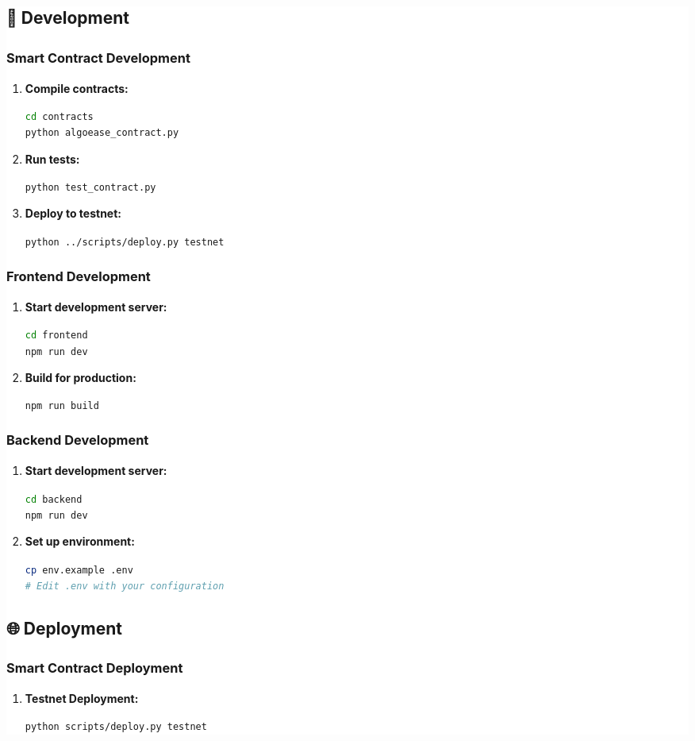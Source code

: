 ## 🔧 Development

### Smart Contract Development

1. **Compile contracts:**
   ```bash
   cd contracts
   python algoease_contract.py
   ```

2. **Run tests:**
   ```bash
   python test_contract.py
   ```

3. **Deploy to testnet:**
   ```bash
   python ../scripts/deploy.py testnet
   ```

### Frontend Development

1. **Start development server:**
   ```bash
   cd frontend
   npm run dev
   ```

2. **Build for production:**
   ```bash
   npm run build
   ```

### Backend Development

1. **Start development server:**
   ```bash
   cd backend
   npm run dev
   ```

2. **Set up environment:**
   ```bash
   cp env.example .env
   # Edit .env with your configuration
   ```

## 🌐 Deployment

### Smart Contract Deployment

1. **Testnet Deployment:**
   ```bash
   python scripts/deploy.py testnet
   ```
